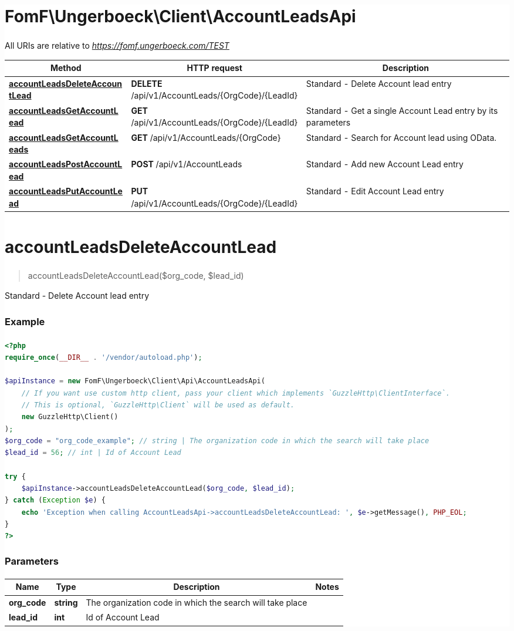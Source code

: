 # FomF\Ungerboeck\Client\AccountLeadsApi

All URIs are relative to *https://fomf.ungerboeck.com/TEST*

Method | HTTP request | Description
------------- | ------------- | -------------
[**accountLeadsDeleteAccountLead**](AccountLeadsApi.md#accountLeadsDeleteAccountLead) | **DELETE** /api/v1/AccountLeads/{OrgCode}/{LeadId} | Standard - Delete Account lead entry
[**accountLeadsGetAccountLead**](AccountLeadsApi.md#accountLeadsGetAccountLead) | **GET** /api/v1/AccountLeads/{OrgCode}/{LeadId} | Standard - Get a single Account Lead entry by its parameters
[**accountLeadsGetAccountLeads**](AccountLeadsApi.md#accountLeadsGetAccountLeads) | **GET** /api/v1/AccountLeads/{OrgCode} | Standard - Search for Account lead using OData.
[**accountLeadsPostAccountLead**](AccountLeadsApi.md#accountLeadsPostAccountLead) | **POST** /api/v1/AccountLeads | Standard - Add new Account Lead entry
[**accountLeadsPutAccountLead**](AccountLeadsApi.md#accountLeadsPutAccountLead) | **PUT** /api/v1/AccountLeads/{OrgCode}/{LeadId} | Standard - Edit Account Lead entry


# **accountLeadsDeleteAccountLead**
> accountLeadsDeleteAccountLead($org_code, $lead_id)

Standard - Delete Account lead entry

### Example
```php
<?php
require_once(__DIR__ . '/vendor/autoload.php');

$apiInstance = new FomF\Ungerboeck\Client\Api\AccountLeadsApi(
    // If you want use custom http client, pass your client which implements `GuzzleHttp\ClientInterface`.
    // This is optional, `GuzzleHttp\Client` will be used as default.
    new GuzzleHttp\Client()
);
$org_code = "org_code_example"; // string | The organization code in which the search will take place
$lead_id = 56; // int | Id of Account Lead

try {
    $apiInstance->accountLeadsDeleteAccountLead($org_code, $lead_id);
} catch (Exception $e) {
    echo 'Exception when calling AccountLeadsApi->accountLeadsDeleteAccountLead: ', $e->getMessage(), PHP_EOL;
}
?>
```

### Parameters

Name | Type | Description  | Notes
------------- | ------------- | ------------- | -------------
 **org_code** | **string**| The organization code in which the search will take place |
 **lead_id** | **int**| Id of Account Lead |
